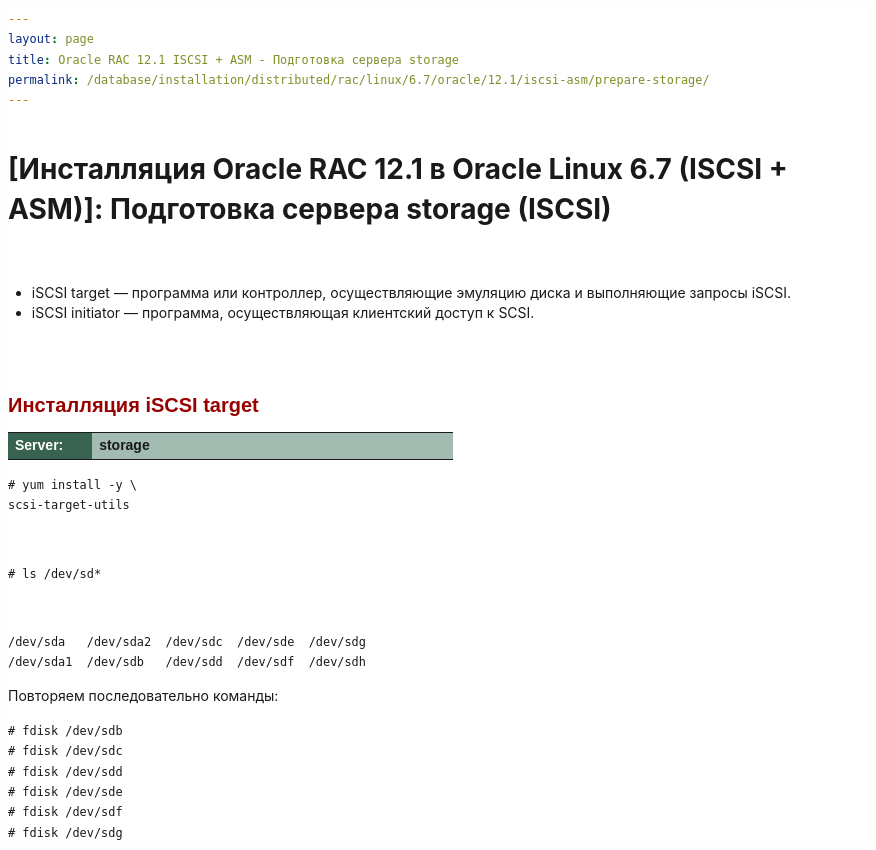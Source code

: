 ```yaml
---
layout: page
title: Oracle RAC 12.1 ISCSI + ASM - Подготовка сервера storage
permalink: /database/installation/distributed/rac/linux/6.7/oracle/12.1/iscsi-asm/prepare-storage/
---
```


# [Инсталляция Oracle RAC 12.1 в Oracle Linux 6.7 (ISCSI + ASM)]: Подготовка сервера storage (ISCSI)

<br/>

<ul>
	<li>iSCSI target — программа или контроллер, осуществляющие эмуляцию диска и выполняющие запросы iSCSI.</li>
	<li>iSCSI initiator — программа, осуществляющая клиентский доступ к SCSI.</li>
</ul>

<br/><br/>

<span style="font-size: 20px; text-align: left; line-height: 130%; font-family: Arial,Helvetica,sans-serif; color: rgb(153, 0, 0);">
<strong>Инсталляция iSCSI target</strong></span>

<table cellpadding="4" cellspacing="2" align="center" border="0" width="100%">
	<tr>
	<td style="color: rgb(255, 255, 255);" bgcolor="#386351" width="14%"><span style="font-family: Arial,Helvetica,sans-serif; font-size: 14px;"><strong>Server:</strong></span></td>
	<td height="20" bgcolor="#a2bcb1" width="60%"><span style="font-family: Arial,Helvetica,sans-serif; font-size: 14px;"><strong>storage</strong></span></td>
	</tr>
</table>

    # yum install -y \
    scsi-target-utils

<br/>

    # ls /dev/sd*

<br/>

    /dev/sda   /dev/sda2  /dev/sdc  /dev/sde  /dev/sdg
    /dev/sda1  /dev/sdb   /dev/sdd  /dev/sdf  /dev/sdh

Повторяем последовательно команды:

    # fdisk /dev/sdb
    # fdisk /dev/sdc
    # fdisk /dev/sdd
    # fdisk /dev/sde
    # fdisk /dev/sdf
    # fdisk /dev/sdg